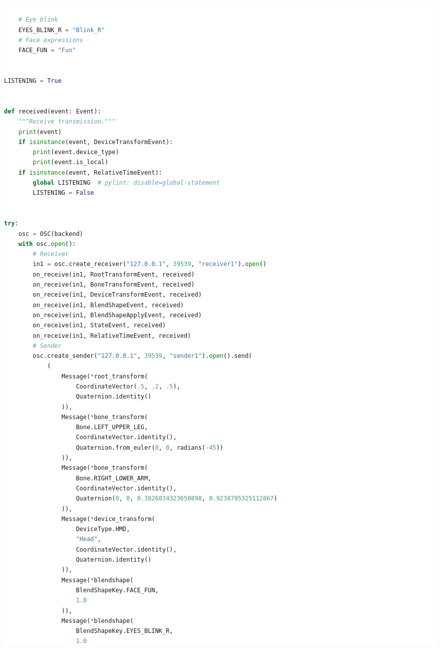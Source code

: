 ```python

    # Eye blink
    EYES_BLINK_R = "Blink_R"
    # Face expressions
    FACE_FUN = "Fun"


LISTENING = True


def received(event: Event):
    """Receive transmission."""
    print(event)
    if isinstance(event, DeviceTransformEvent):
        print(event.device_type)
        print(event.is_local)
    if isinstance(event, RelativeTimeEvent):
        global LISTENING  # pylint: disable=global-statement
        LISTENING = False


try:
    osc = OSC(backend)
    with osc.open():
        # Receiver
        in1 = osc.create_receiver("127.0.0.1", 39539, "receiver1").open()
        on_receive(in1, RootTransformEvent, received)
        on_receive(in1, BoneTransformEvent, received)
        on_receive(in1, DeviceTransformEvent, received)
        on_receive(in1, BlendShapeEvent, received)
        on_receive(in1, BlendShapeApplyEvent, received)
        on_receive(in1, StateEvent, received)
        on_receive(in1, RelativeTimeEvent, received)
        # Sender
        osc.create_sender("127.0.0.1", 39539, "sender1").open().send(
            (
                Message(*root_transform(
                    CoordinateVector(.5, .2, .5),
                    Quaternion.identity()
                )),
                Message(*bone_transform(
                    Bone.LEFT_UPPER_LEG,
                    CoordinateVector.identity(),
                    Quaternion.from_euler(0, 0, radians(-45))
                )),
                Message(*bone_transform(
                    Bone.RIGHT_LOWER_ARM,
                    CoordinateVector.identity(),
                    Quaternion(0, 0, 0.3826834323650898, 0.9238795325112867)
                )),
                Message(*device_transform(
                    DeviceType.HMD,
                    "Head",
                    CoordinateVector.identity(),
                    Quaternion.identity()
                )),
                Message(*blendshape(
                    BlendShapeKey.FACE_FUN,
                    1.0
                )),
                Message(*blendshape(
                    BlendShapeKey.EYES_BLINK_R,
                    1.0
```